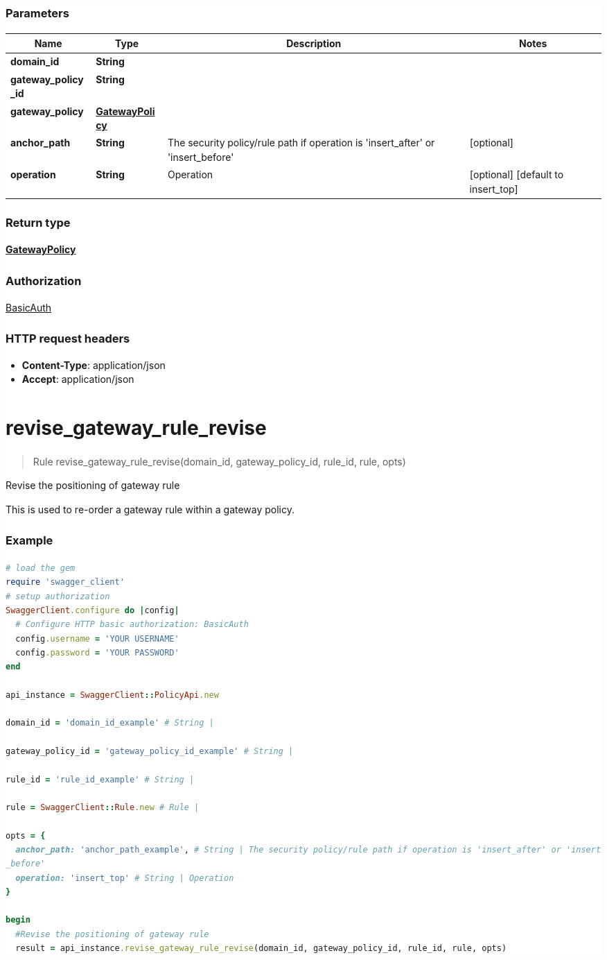 ### Parameters

Name | Type | Description  | Notes
------------- | ------------- | ------------- | -------------
 **domain_id** | **String**|  | 
 **gateway_policy_id** | **String**|  | 
 **gateway_policy** | [**GatewayPolicy**](GatewayPolicy.md)|  | 
 **anchor_path** | **String**| The security policy/rule path if operation is &#39;insert_after&#39; or &#39;insert_before&#39;  | [optional] 
 **operation** | **String**| Operation | [optional] [default to insert_top]

### Return type

[**GatewayPolicy**](GatewayPolicy.md)

### Authorization

[BasicAuth](../README.md#BasicAuth)

### HTTP request headers

 - **Content-Type**: application/json
 - **Accept**: application/json



# **revise_gateway_rule_revise**
> Rule revise_gateway_rule_revise(domain_id, gateway_policy_id, rule_id, rule, opts)

Revise the positioning of gateway rule

This is used to re-order a gateway rule within a gateway policy. 

### Example
```ruby
# load the gem
require 'swagger_client'
# setup authorization
SwaggerClient.configure do |config|
  # Configure HTTP basic authorization: BasicAuth
  config.username = 'YOUR USERNAME'
  config.password = 'YOUR PASSWORD'
end

api_instance = SwaggerClient::PolicyApi.new

domain_id = 'domain_id_example' # String | 

gateway_policy_id = 'gateway_policy_id_example' # String | 

rule_id = 'rule_id_example' # String | 

rule = SwaggerClient::Rule.new # Rule | 

opts = { 
  anchor_path: 'anchor_path_example', # String | The security policy/rule path if operation is 'insert_after' or 'insert_before' 
  operation: 'insert_top' # String | Operation
}

begin
  #Revise the positioning of gateway rule
  result = api_instance.revise_gateway_rule_revise(domain_id, gateway_policy_id, rule_id, rule, opts)
```